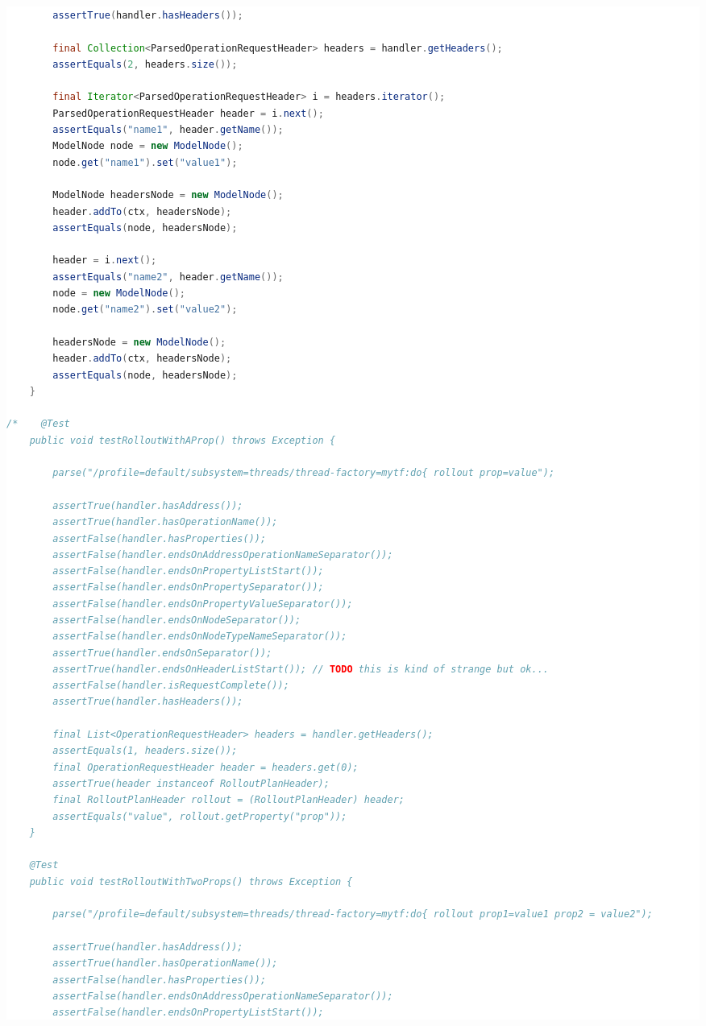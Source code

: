 ```java
        assertTrue(handler.hasHeaders());

        final Collection<ParsedOperationRequestHeader> headers = handler.getHeaders();
        assertEquals(2, headers.size());

        final Iterator<ParsedOperationRequestHeader> i = headers.iterator();
        ParsedOperationRequestHeader header = i.next();
        assertEquals("name1", header.getName());
        ModelNode node = new ModelNode();
        node.get("name1").set("value1");

        ModelNode headersNode = new ModelNode();
        header.addTo(ctx, headersNode);
        assertEquals(node, headersNode);

        header = i.next();
        assertEquals("name2", header.getName());
        node = new ModelNode();
        node.get("name2").set("value2");

        headersNode = new ModelNode();
        header.addTo(ctx, headersNode);
        assertEquals(node, headersNode);
    }

/*    @Test
    public void testRolloutWithAProp() throws Exception {

        parse("/profile=default/subsystem=threads/thread-factory=mytf:do{ rollout prop=value");

        assertTrue(handler.hasAddress());
        assertTrue(handler.hasOperationName());
        assertFalse(handler.hasProperties());
        assertFalse(handler.endsOnAddressOperationNameSeparator());
        assertFalse(handler.endsOnPropertyListStart());
        assertFalse(handler.endsOnPropertySeparator());
        assertFalse(handler.endsOnPropertyValueSeparator());
        assertFalse(handler.endsOnNodeSeparator());
        assertFalse(handler.endsOnNodeTypeNameSeparator());
        assertTrue(handler.endsOnSeparator());
        assertTrue(handler.endsOnHeaderListStart()); // TODO this is kind of strange but ok...
        assertFalse(handler.isRequestComplete());
        assertTrue(handler.hasHeaders());

        final List<OperationRequestHeader> headers = handler.getHeaders();
        assertEquals(1, headers.size());
        final OperationRequestHeader header = headers.get(0);
        assertTrue(header instanceof RolloutPlanHeader);
        final RolloutPlanHeader rollout = (RolloutPlanHeader) header;
        assertEquals("value", rollout.getProperty("prop"));
    }

    @Test
    public void testRolloutWithTwoProps() throws Exception {

        parse("/profile=default/subsystem=threads/thread-factory=mytf:do{ rollout prop1=value1 prop2 = value2");

        assertTrue(handler.hasAddress());
        assertTrue(handler.hasOperationName());
        assertFalse(handler.hasProperties());
        assertFalse(handler.endsOnAddressOperationNameSeparator());
        assertFalse(handler.endsOnPropertyListStart());
```